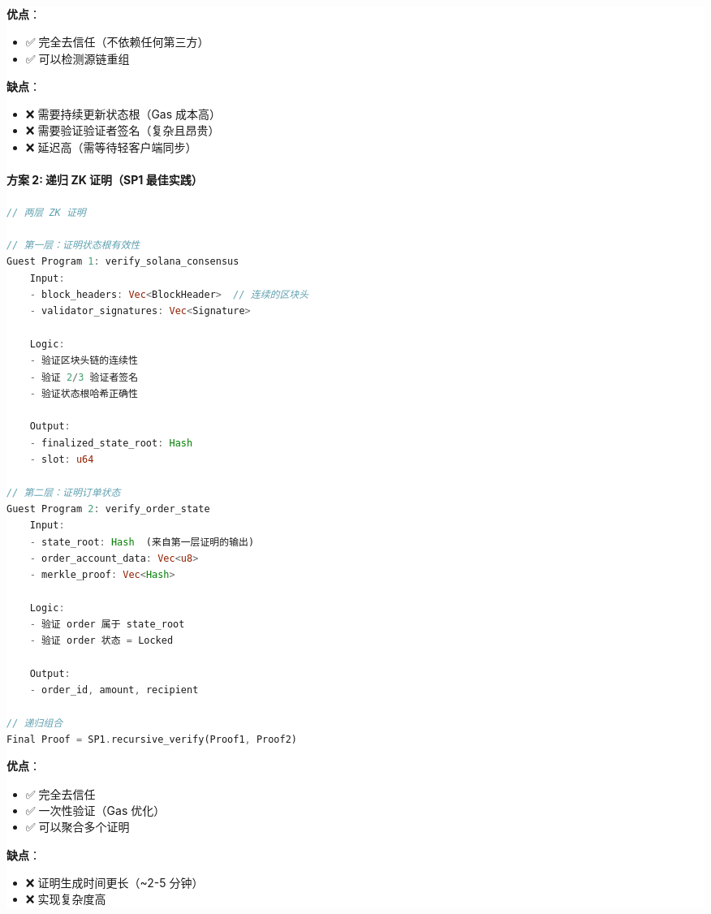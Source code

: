 **优点**：
- ✅ 完全去信任（不依赖任何第三方）
- ✅ 可以检测源链重组

**缺点**：
- ❌ 需要持续更新状态根（Gas 成本高）
- ❌ 需要验证验证者签名（复杂且昂贵）
- ❌ 延迟高（需等待轻客户端同步）

#### 方案 2: 递归 ZK 证明（SP1 最佳实践）

```rust
// 两层 ZK 证明

// 第一层：证明状态根有效性
Guest Program 1: verify_solana_consensus
    Input:
    - block_headers: Vec<BlockHeader>  // 连续的区块头
    - validator_signatures: Vec<Signature>
    
    Logic:
    - 验证区块头链的连续性
    - 验证 2/3 验证者签名
    - 验证状态根哈希正确性
    
    Output:
    - finalized_state_root: Hash
    - slot: u64

// 第二层：证明订单状态
Guest Program 2: verify_order_state
    Input:
    - state_root: Hash  (来自第一层证明的输出)
    - order_account_data: Vec<u8>
    - merkle_proof: Vec<Hash>
    
    Logic:
    - 验证 order 属于 state_root
    - 验证 order 状态 = Locked
    
    Output:
    - order_id, amount, recipient

// 递归组合
Final Proof = SP1.recursive_verify(Proof1, Proof2)
```

**优点**：
- ✅ 完全去信任
- ✅ 一次性验证（Gas 优化）
- ✅ 可以聚合多个证明

**缺点**：
- ❌ 证明生成时间更长（~2-5 分钟）
- ❌ 实现复杂度高
